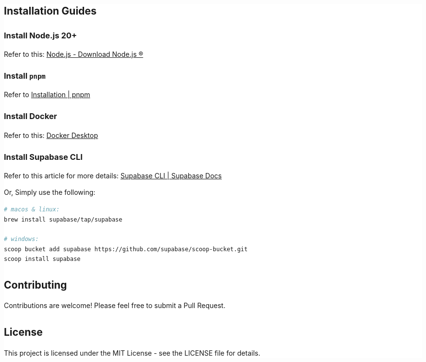 ## Installation Guides

### Install Node.js 20+

Refer to this: [Node.js - Download Node.js &reg;](https://nodejs.org/en/download)

### Install `pnpm`

Refer to [Installation | pnpm](https://pnpm.io/installation)

### Install Docker

Refer to this: [Docker Desktop](https://www.docker.com/products/docker-desktop/)

### Install Supabase CLI

Refer to this article for more details: [Supabase CLI | Supabase Docs](https://supabase.com/docs/guides/local-development/cli/getting-started)

Or, Simply use the following:

```bash
# macos & linux:
brew install supabase/tap/supabase

# windows:
scoop bucket add supabase https://github.com/supabase/scoop-bucket.git
scoop install supabase
```

## Contributing

Contributions are welcome! Please feel free to submit a Pull Request.

## License

This project is licensed under the MIT License - see the LICENSE file for details.
